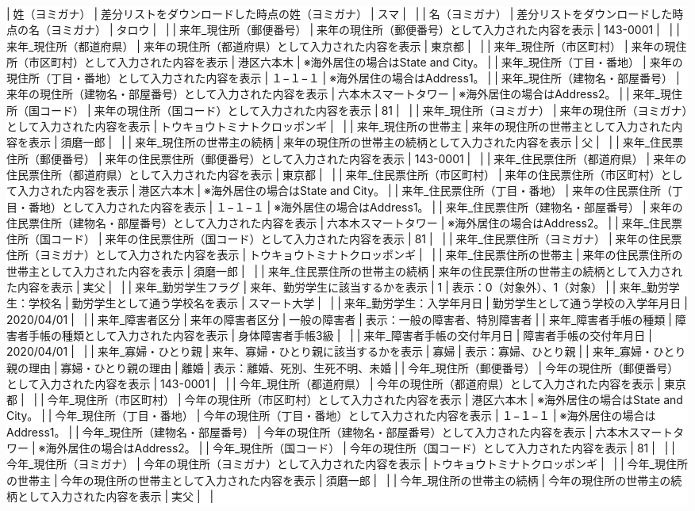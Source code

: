 | 姓（ヨミガナ） | 差分リストをダウンロードした時点の姓（ヨミガナ） | スマ |   |
| 名（ヨミガナ） | 差分リストをダウンロードした時点の名（ヨミガナ） | タロウ |   |
| 来年\_現住所（郵便番号） | 来年の現住所（郵便番号）として入力された内容を表示 | 143-0001 |   |
| 来年\_現住所（都道府県） | 来年の現住所（都道府県）として入力された内容を表示 | 東京都 |   |
| 来年\_現住所（市区町村） | 来年の現住所（市区町村）として入力された内容を表示 | 港区六本木 | ※海外居住の場合はState and City。 |
| 来年\_現住所（丁目・番地） | 来年の現住所（丁目・番地）として入力された内容を表示 | １−１−１ | ※海外居住の場合はAddress1。 |
| 来年\_現住所（建物名・部屋番号） | 来年の現住所（建物名・部屋番号）として入力された内容を表示 | 六本木スマートタワー | ※海外居住の場合はAddress2。 |
| 来年\_現住所（国コード） | 来年の現住所（国コード）として入力された内容を表示 | 81 |   |
| 来年\_現住所（ヨミガナ） | 来年の現住所（ヨミガナ）として入力された内容を表示 | トウキョウトミナトクロッポンギ |   |
| 来年\_現住所の世帯主 | 来年の現住所の世帯主として入力された内容を表示 | 須磨一郎 |   |
| 来年\_現住所の世帯主の続柄 | 来年の現住所の世帯主の続柄として入力された内容を表示 | 父 |   |
| 来年\_住民票住所（郵便番号） | 来年の住民票住所（郵便番号）として入力された内容を表示 | 143-0001 |   |
| 来年\_住民票住所（都道府県） | 来年の住民票住所（都道府県）として入力された内容を表示 | 東京都 |   |
| 来年\_住民票住所（市区町村） | 来年の住民票住所（市区町村）として入力された内容を表示 | 港区六本木 | ※海外居住の場合はState and City。 |
| 来年\_住民票住所（丁目・番地） | 来年の住民票住所（丁目・番地）として入力された内容を表示 | １−１−１ | ※海外居住の場合はAddress1。 |
| 来年\_住民票住所（建物名・部屋番号） | 来年の住民票住所（建物名・部屋番号）として入力された内容を表示 | 六本木スマートタワー | ※海外居住の場合はAddress2。 |
| 来年\_住民票住所（国コード） | 来年の住民票住所（国コード）として入力された内容を表示 | 81 |   |
| 来年\_住民票住所（ヨミガナ） | 来年の住民票住所（ヨミガナ）として入力された内容を表示 | トウキョウトミナトクロッポンギ |   |
| 来年\_住民票住所の世帯主 | 来年の住民票住所の世帯主として入力された内容を表示 | 須磨一郎 |   |
| 来年\_住民票住所の世帯主の続柄 | 来年の住民票住所の世帯主の続柄として入力された内容を表示 | 実父 |   |
| 来年\_勤労学生フラグ | 来年、勤労学生に該当するかを表示 | 1 | 表示：0（対象外）、1（対象） |
| 来年\_勤労学生：学校名 | 勤労学生として通う学校名を表示 | スマート大学 |   |
| 来年\_勤労学生：入学年月日 | 勤労学生として通う学校の入学年月日 | 2020/04/01 |   |
| 来年\_障害者区分 | 来年の障害者区分 | 一般の障害者 | 表示：一般の障害者、特別障害者 |
| 来年\_障害者手帳の種類 | 障害者手帳の種類として入力された内容を表示 | 身体障害者手帳3級 |   |
| 来年\_障害者手帳の交付年月日 | 障害者手帳の交付年月日 | 2020/04/01 |   |
| 来年\_寡婦・ひとり親 | 来年、寡婦・ひとり親に該当するかを表示 | 寡婦 | 表示：寡婦、ひとり親 |
| 来年\_寡婦・ひとり親の理由 | 寡婦・ひとり親の理由 | 離婚 | 表示：離婚、死別、生死不明、未婚 |
| 今年\_現住所（郵便番号） | 今年の現住所（郵便番号）として入力された内容を表示 | 143-0001 |   |
| 今年\_現住所（都道府県） | 今年の現住所（都道府県）として入力された内容を表示 | 東京都 |   |
| 今年\_現住所（市区町村） | 今年の現住所（市区町村）として入力された内容を表示 | 港区六本木 | ※海外居住の場合はState and City。 |
| 今年\_現住所（丁目・番地） | 今年の現住所（丁目・番地）として入力された内容を表示 | １−１−１ | ※海外居住の場合はAddress1。 |
| 今年\_現住所（建物名・部屋番号） | 今年の現住所（建物名・部屋番号）として入力された内容を表示 | 六本木スマートタワー | ※海外居住の場合はAddress2。 |
| 今年\_現住所（国コード） | 今年の現住所（国コード）として入力された内容を表示 | 81 |   |
| 今年\_現住所（ヨミガナ） | 今年の現住所（ヨミガナ）として入力された内容を表示 | トウキョウトミナトクロッポンギ |   |
| 今年\_現住所の世帯主 | 今年の現住所の世帯主として入力された内容を表示 | 須磨一郎 |   |
| 今年\_現住所の世帯主の続柄 | 今年の現住所の世帯主の続柄として入力された内容を表示 | 実父 |   |
